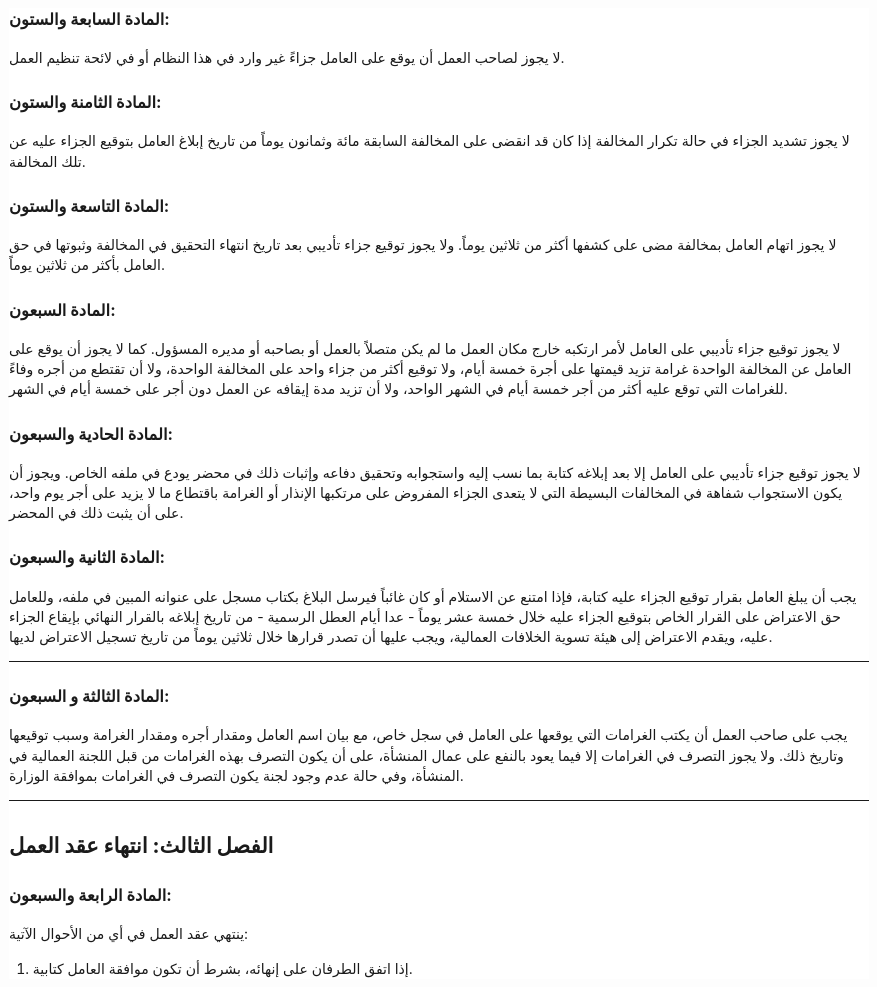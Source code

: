 ### المادة السابعة والستون:
لا يجوز لصاحب العمل أن يوقع على العامل جزاءً غير وارد في هذا النظام أو في لائحة تنظيم العمل.

### المادة الثامنة والستون:
لا يجوز تشديد الجزاء في حالة تكرار المخالفة إذا كان قد انقضى على المخالفة السابقة مائة وثمانون يوماً من تاريخ إبلاغ العامل بتوقيع الجزاء عليه عن تلك المخالفة.

### المادة التاسعة والستون:
لا يجوز اتهام العامل بمخالفة مضى على كشفها أكثر من ثلاثين يوماً. ولا يجوز توقيع جزاء تأديبي بعد تاريخ انتهاء التحقيق في المخالفة وثبوتها في حق العامل بأكثر من ثلاثين يوماً.

### المادة السبعون:
لا يجوز توقيع جزاء تأديبي على العامل لأمر ارتكبه خارج مكان العمل ما لم يكن متصلاً بالعمل أو بصاحبه أو مديره المسؤول. كما لا يجوز أن يوقع على العامل عن المخالفة الواحدة غرامة تزيد قيمتها على أجرة خمسة أيام، ولا توقيع أكثر من جزاء واحد على المخالفة الواحدة، ولا أن تقتطع من أجره وفاءً للغرامات التي توقع عليه أكثر من أجر خمسة أيام في الشهر الواحد، ولا أن تزيد مدة إيقافه عن العمل دون أجر على خمسة أيام في الشهر.

### المادة الحادية والسبعون:
لا يجوز توقيع جزاء تأديبي على العامل إلا بعد إبلاغه كتابة بما نسب إليه واستجوابه وتحقيق دفاعه وإثبات ذلك في محضر يودع في ملفه الخاص. ويجوز أن يكون الاستجواب شفاهة في المخالفات البسيطة التي لا يتعدى الجزاء المفروض على مرتكبها الإنذار أو الغرامة باقتطاع ما لا يزيد على أجر يوم واحد، على أن يثبت ذلك في المحضر.

### المادة الثانية والسبعون:
يجب أن يبلغ العامل بقرار توقيع الجزاء عليه كتابة، فإذا امتنع عن الاستلام أو كان غائباً فيرسل البلاغ بكتاب مسجل على عنوانه المبين في ملفه، وللعامل حق الاعتراض على القرار الخاص بتوقيع الجزاء عليه خلال خمسة عشر يوماً - عدا أيام العطل الرسمية - من تاريخ إبلاغه بالقرار النهائي بإيقاع الجزاء عليه، ويقدم الاعتراض إلى هيئة تسوية الخلافات العمالية، ويجب عليها أن تصدر قرارها خلال ثلاثين يوماً من تاريخ تسجيل الاعتراض لديها.


---

### المادة الثالثة و السبعون:
يجب على صاحب العمل أن يكتب الغرامات التي يوقعها على العامل في سجل خاص، مع بيان اسم العامل ومقدار أجره ومقدار الغرامة وسبب توقيعها وتاريخ ذلك. ولا يجوز التصرف في الغرامات إلا فيما يعود بالنفع على عمال المنشأة، على أن يكون التصرف بهذه الغرامات من قبل اللجنة العمالية في المنشأة، وفي حالة عدم وجود لجنة يكون التصرف في الغرامات بموافقة الوزارة.


---

## الفصل الثالث: انتهاء عقد العمل


### المادة الرابعة والسبعون:

ينتهي عقد العمل في أي من الأحوال الآتية:

1. إذا اتفق الطرفان على إنهائه، بشرط أن تكون موافقة العامل كتابية.
